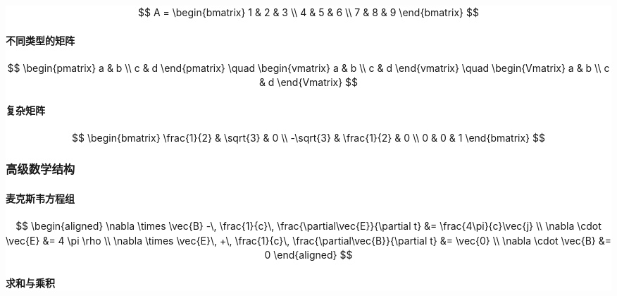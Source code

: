 $$
A = \begin{bmatrix}
1 & 2 & 3 \\
4 & 5 & 6 \\
7 & 8 & 9
\end{bmatrix}
$$

#### 不同类型的矩阵

$$
\begin{pmatrix}
a & b \\
c & d
\end{pmatrix}
\quad
\begin{vmatrix}
a & b \\
c & d
\end{vmatrix}
\quad
\begin{Vmatrix}
a & b \\
c & d
\end{Vmatrix}
$$

#### 复杂矩阵

$$
\begin{bmatrix}
\frac{1}{2} & \sqrt{3} & 0 \\
-\sqrt{3} & \frac{1}{2} & 0 \\
0 & 0 & 1
\end{bmatrix}
$$

### 高级数学结构

#### 麦克斯韦方程组

$$
\begin{aligned}
\nabla \times \vec{B} -\, \frac{1}{c}\, \frac{\partial\vec{E}}{\partial t} &= \frac{4\pi}{c}\vec{j} \\
\nabla \cdot \vec{E} &= 4 \pi \rho \\
\nabla \times \vec{E}\, +\, \frac{1}{c}\, \frac{\partial\vec{B}}{\partial t} &= \vec{0} \\
\nabla \cdot \vec{B} &= 0
\end{aligned}
$$

#### 求和与乘积
